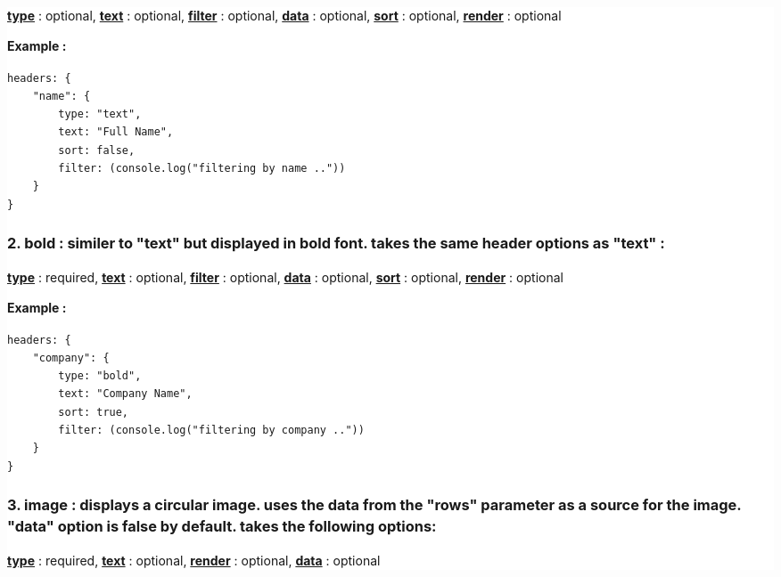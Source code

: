 [**type**](#type-is-an-optional-property-that-represents-the-type-of-the-cell-which-can-be-one-of-the-following-default-value-is-text) : optional, [**text**](#text-is-an-optional-property-used-to-set-the-text-of-the-column-if-not-set-the-columns-key-will-be-used) : optional, [**filter**](#filter-is-an-optional-function-if-set-the-a-filter-button-will-be-added-to-the-column-head-when-clicked-the-function-will-be-called) : optional, [**data**](#data-if-false-the-column-is-considered-static-and-the-sort-and-filter-options-are-disabled-by-default-default-value-is-true) : optional, [**sort**](#sort-is-an-optional-property-which-specify-whether-to-enable-sorting-by-this-column-or-not-default-value-is-true) : optional, [**render**](#render-is-an-optional-property-which-specify-whether-to-render-this-column-or-not-default-value-is-true) : optional

**Example :**
```
headers: {
    "name": {
        type: "text",
        text: "Full Name",
        sort: false,
        filter: (console.log("filtering by name .."))
    }
}
```
### 2. **bold** : similer to "text" but displayed in bold font. takes the same header options as "text" :
 [**type**](#type-is-an-optional-property-that-represents-the-type-of-the-cell-which-can-be-one-of-the-following-default-value-is-text) : required, [**text**](#text-is-an-optional-property-used-to-set-the-text-of-the-column-if-not-set-the-columns-key-will-be-used) : optional, [**filter**](#filter-is-an-optional-function-if-set-the-a-filter-button-will-be-added-to-the-column-head-when-clicked-the-function-will-be-called) : optional, [**data**](#data-if-false-the-column-is-considered-static-and-the-sort-and-filter-options-are-disabled-by-default-default-value-is-true) : optional, [**sort**](#sort-is-an-optional-property-which-specify-whether-to-enable-sorting-by-this-column-or-not-default-value-is-true) : optional, [**render**](#render-is-an-optional-property-which-specify-whether-to-render-this-column-or-not-default-value-is-true) : optional
 
**Example :**
```
headers: {
    "company": {
        type: "bold",
        text: "Company Name",
        sort: true,
        filter: (console.log("filtering by company .."))
    }
}
```
### 3. **image** : displays a circular image. uses the data from the "rows" parameter as a source for the image. "data" option is false by default. takes the following options:
[**type**](#type-is-an-optional-property-that-represents-the-type-of-the-cell-which-can-be-one-of-the-following-default-value-is-text) : required, [**text**](#text-is-an-optional-property-used-to-set-the-text-of-the-column-if-not-set-the-columns-key-will-be-used) : optional, [**render**](#render-is-an-optional-property-which-specify-whether-to-render-this-column-or-not-default-value-is-true) : optional, [**data**](#data-if-false-the-column-is-considered-static-and-the-sort-and-filter-options-are-disabled-by-default-default-value-is-true) : optional
